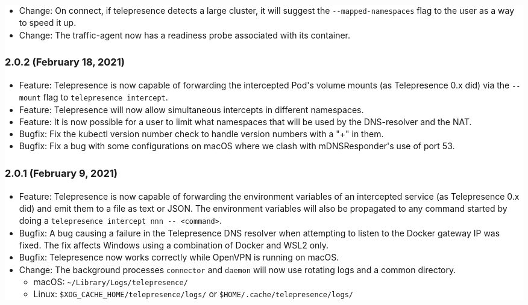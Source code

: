 - Change: On connect, if telepresence detects a large cluster, it will suggest the `--mapped-namespaces` flag to the user as a way to speed it up.
- Change: The traffic-agent now has a readiness probe associated with its container.

### 2.0.2 (February 18, 2021)

- Feature: Telepresence is now capable of forwarding the intercepted Pod's volume mounts (as Telepresence 0.x did) via the `--mount` flag to `telepresence intercept`.
- Feature: Telepresence will now allow simultaneous intercepts in different namespaces.
- Feature: It is now possible for a user to limit what namespaces that will be used by the DNS-resolver and the NAT.
- Bugfix: Fix the kubectl version number check to handle version numbers with a "+" in them.
- Bugfix: Fix a bug with some configurations on macOS where we clash with mDNSResponder's use of port 53.

### 2.0.1 (February 9, 2021)

- Feature: Telepresence is now capable of forwarding the environment variables of an intercepted service (as Telepresence 0.x did) and emit them to a file as text or JSON. The environment variables will also be propagated to any command started by doing a `telepresence intercept nnn -- <command>`.
- Bugfix: A bug causing a failure in the Telepresence DNS resolver when attempting to listen to the Docker gateway IP was fixed. The fix affects Windows using a combination of Docker and WSL2 only.
- Bugfix: Telepresence now works correctly while OpenVPN is running on macOS.
- Change: The background processes `connector` and `daemon` will now use rotating logs and a common directory.
  + macOS: `~/Library/Logs/telepresence/`
  + Linux: `$XDG_CACHE_HOME/telepresence/logs/` or `$HOME/.cache/telepresence/logs/`
